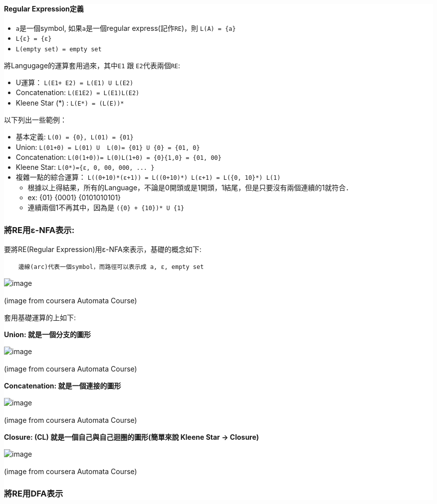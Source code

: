 #### Regular Expression定義

- `a`是一個symbol, 如果`a`是一個regular express(記作`RE`)，則 `L(A) = {a}`
- `L{ε} = {ε}` 
- `L(empty set) = empty set`

將Langugage的運算套用過來，其中`E1` 跟 `E2`代表兩個`RE`:


- U運算： `L(E1+ E2) = L(E1) U L(E2)`
- Concatenation: `L(E1E2) = L(E1)L(E2)`
- Kleene Star (*) : `L(E*) = (L(E))*`

以下列出一些範例：

- 基本定義: `L(0) = {0}, L(01) = {01}`
- Union: `L(01+0) = L(01) U  L(0)= {01} U {0} = {01, 0}`
- Concatenation: `L(0(1+0))= L(0)L(1+0) = {0}{1,0} = {01, 00}`
- Kleene Star: `L(0*)={ε, 0, 00, 000, ... }`
- 複雜一點的綜合運算： `L((0+10)*(ε+1)) = L((0+10)*) L(ε+1) = L({0, 10}*) L(1)` 
    - 根據以上得結果，所有的Language，不論是0開頭或是1開頭，1結尾，但是只要沒有兩個連續的1就符合．
    - ex: {01} {0001} {0101010101} 
    - 連續兩個1不再其中，因為是 `({0} + {10})* U {1} `

### 將RE用ε-NFA表示:

要將RE(Regular Expression)用ε-NFA來表示，基礎的概念如下:

        邊線(arc)代表一個symbol，而路徑可以表示成 a, ε, empty set

![image](../images/2015/RENFA.png)

(image from coursera Automata Course)

套用基礎運算的上如下:

**Union: 就是一個分支的圖形**
 
![image](../images/2015/RENFA1.png)

(image from coursera Automata Course)


**Concatenation: 就是一個連接的圖形**

![image](../images/2015/RENFA2.png)

(image from coursera Automata Course)

**Closure: (CL) 就是一個自己與自己迴圈的圖形(簡單來說 Kleene Star -> Closure)**

![image](../images/2015/RENFA3.png)

(image from coursera Automata Course)


### 將RE用DFA表示
